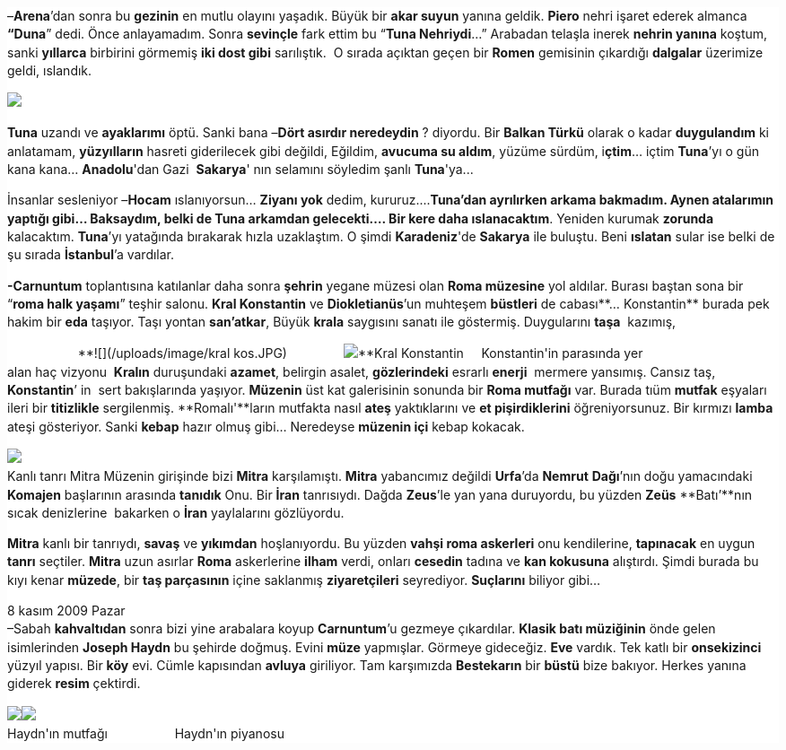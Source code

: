 –**Arena**’dan sonra bu **gezinin** en mutlu olayını yaşadık. Büyük bir **akar suyun** yanına geldik. **Piero** nehri işaret ederek almanca **“Duna**” dedi. Önce anlayamadım. Sonra **sevinçle** fark ettim bu “**Tuna Nehriydi**…” Arabadan telaşla inerek **nehrin yanına** koştum, sanki **yıllarca** birbirini görmemiş **iki dost gibi** sarılıştık.  O sırada açıktan geçen bir **Romen** gemisinin çıkardığı **dalgalar** üzerimize geldi, ıslandık.

**![](/uploads/image/tuna.JPG)**

**Tuna** uzandı ve **ayaklarımı** öptü. Sanki bana –**Dört asırdır neredeydin** ? diyordu. Bir **Balkan Türkü** olarak o kadar **duygulandım** ki anlatamam, **yüzyılların** hasreti giderilecek gibi değildi, Eğildim, **avucuma su aldım**, yüzüme sürdüm, i**çtim**… içtim **Tuna**’yı o gün kana kana… **Anadolu**'dan Gazi  **Sakarya**' nın selamını söyledim şanlı **Tuna**'ya...

İnsanlar sesleniyor –**Hocam** ıslanıyorsun… **Ziyanı yok** dedim, kururuz....**Tuna’**dan ayrılırken **arkama** bakmadım. Aynen **atalarımın** yaptığı gibi… Baksaydım, belki de **Tuna** arkamdan gelecekti…. Bir kere daha ı**slanacaktım**. Yeniden kurumak **zorunda** kalacaktım. **Tuna**’yı yatağında bırakarak hızla uzaklaştım. O şimdi **Karadeniz**'de **Sakarya** ile buluştu. Beni **ıslatan** sular ise belki de şu sırada **İstanbul**’a vardılar.

**\-Carnuntum** toplantısına katılanlar daha sonra **şehrin** yegane müzesi olan **Roma müzesine** yol aldılar. Burası baştan sona bir “**roma halk yaşamı**” teşhir salonu. **Kral Konstantin** ve **Diokletianüs**’un muhteşem **büstleri** de cabası**… Konstantin** burada pek hakim bir **eda** taşıyor. Taşı yontan **san’atkar**, Büyük **krala** saygısını sanatı ile göstermiş. Duygularını **taşa**  kazımış,

                    **![](/uploads/image/kral kos.JPG)                ![](/uploads/image/para.jpg)**Kral Konstantin     Konstantin'in parasında yer alan haç vizyonu  **Kralın** duruşundaki **azamet**, belirgin asalet, **gözlerindeki** esrarlı **enerji**  mermere yansımış. Cansız taş, **Konstantin**’ in  sert bakışlarında yaşıyor. **Müzenin** üst kat galerisinin sonunda bir **Roma mutfağı** var. Burada tıüm **mutfak** eşyaları ileri bir **titizlikle** sergilenmiş. **Romalı'**ların mutfakta nasıl **ateş** yaktıklarını ve **et pişirdiklerini** öğreniyorsunuz. Bir kırmızı **lamba** ateşi gösteriyor. Sanki **kebap** hazır olmuş gibi… Neredeyse **müzenin içi** kebap kokacak.

![](/uploads/image/mitra(1).jpg)    
Kanlı tanrı Mitra Müzenin girişinde bizi **Mitra** karşılamıştı. **Mitra** yabancımız değildi **Urfa**’da **Nemrut** **Dağı**’nın doğu yamacındaki **Komajen** başlarının arasında **tanıdık** Onu. Bir **İran** tanrısıydı. Dağda **Zeus**’le yan yana duruyordu, bu yüzden **Zeüs** **Batı’**nın sıcak denizlerine  bakarken o **İran** yaylalarını gözlüyordu.   
  
**Mitra** kanlı bir tanrıydı, **savaş** ve **yıkımdan** hoşlanıyordu. Bu yüzden **vahşi roma askerleri** onu kendilerine, **tapınacak** en uygun **tanrı** seçtiler. **Mitra** uzun asırlar **Roma** askerlerine **ilham** verdi, onları **cesedin** tadına ve **kan kokusuna** alıştırdı. Şimdi burada bu kıyı kenar **müzede**, bir **taş parçasının** içine saklanmış **ziyaretçileri** seyrediyor. **Suçlarını** biliyor gibi…

8 kasım 2009 Pazar   
–Sabah **kahvaltıdan** sonra bizi yine arabalara koyup **Carnuntum**’u gezmeye çıkardılar. **Klasik batı müziğinin** önde gelen isimlerinden **Joseph Haydn** bu şehirde doğmuş. Evini **müze** yapmışlar. Görmeye gideceğiz. **Eve** vardık. Tek katlı bir **onsekizinci** yüzyıl yapısı. Bir **köy** evi. Cümle kapısından **avluya** giriliyor. Tam karşımızda **Bestekarın** bir **büstü** bize bakıyor. Herkes yanına giderek **resim** çektirdi.

![](/uploads/image/mutfak.JPG)![](/uploads/image/piyano.JPG)  
Haydn'ın mutfağı                   Haydn'ın piyanosu
